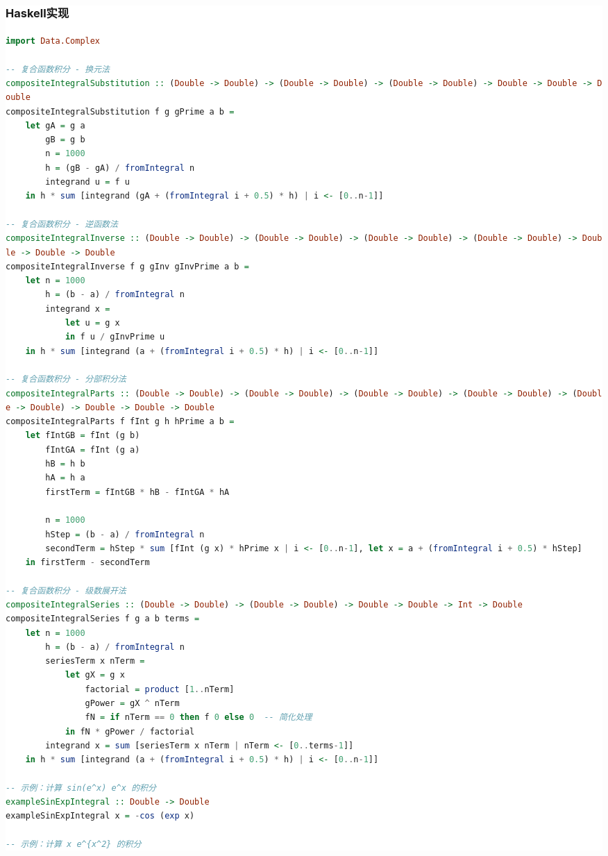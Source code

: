### Haskell实现

```haskell
import Data.Complex

-- 复合函数积分 - 换元法
compositeIntegralSubstitution :: (Double -> Double) -> (Double -> Double) -> (Double -> Double) -> Double -> Double -> Double
compositeIntegralSubstitution f g gPrime a b = 
    let gA = g a
        gB = g b
        n = 1000
        h = (gB - gA) / fromIntegral n
        integrand u = f u
    in h * sum [integrand (gA + (fromIntegral i + 0.5) * h) | i <- [0..n-1]]

-- 复合函数积分 - 逆函数法
compositeIntegralInverse :: (Double -> Double) -> (Double -> Double) -> (Double -> Double) -> (Double -> Double) -> Double -> Double -> Double
compositeIntegralInverse f g gInv gInvPrime a b = 
    let n = 1000
        h = (b - a) / fromIntegral n
        integrand x = 
            let u = g x
            in f u / gInvPrime u
    in h * sum [integrand (a + (fromIntegral i + 0.5) * h) | i <- [0..n-1]]

-- 复合函数积分 - 分部积分法
compositeIntegralParts :: (Double -> Double) -> (Double -> Double) -> (Double -> Double) -> (Double -> Double) -> (Double -> Double) -> Double -> Double -> Double
compositeIntegralParts f fInt g h hPrime a b = 
    let fIntGB = fInt (g b)
        fIntGA = fInt (g a)
        hB = h b
        hA = h a
        firstTerm = fIntGB * hB - fIntGA * hA
        
        n = 1000
        hStep = (b - a) / fromIntegral n
        secondTerm = hStep * sum [fInt (g x) * hPrime x | i <- [0..n-1], let x = a + (fromIntegral i + 0.5) * hStep]
    in firstTerm - secondTerm

-- 复合函数积分 - 级数展开法
compositeIntegralSeries :: (Double -> Double) -> (Double -> Double) -> Double -> Double -> Int -> Double
compositeIntegralSeries f g a b terms = 
    let n = 1000
        h = (b - a) / fromIntegral n
        seriesTerm x nTerm = 
            let gX = g x
                factorial = product [1..nTerm]
                gPower = gX ^ nTerm
                fN = if nTerm == 0 then f 0 else 0  -- 简化处理
            in fN * gPower / factorial
        integrand x = sum [seriesTerm x nTerm | nTerm <- [0..terms-1]]
    in h * sum [integrand (a + (fromIntegral i + 0.5) * h) | i <- [0..n-1]]

-- 示例：计算 sin(e^x) e^x 的积分
exampleSinExpIntegral :: Double -> Double
exampleSinExpIntegral x = -cos (exp x)

-- 示例：计算 x e^{x^2} 的积分
```